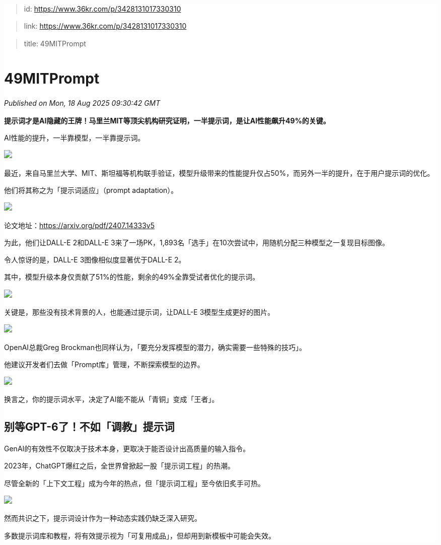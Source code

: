> id: https://www.36kr.com/p/3428131017330310

> link: https://www.36kr.com/p/3428131017330310

> title: 49MITPrompt

# 49MITPrompt
_Published on Mon, 18 Aug 2025 09:30:42 GMT_

**提示词才是AI隐藏的王牌！马里兰MIT等顶尖机构研究证明，一半提示词，是让AI性能飙升49%的关键。**

AI性能的提升，一半靠模型，一半靠提示词。

![](https://img.36krcdn.com/hsossms/20250818/v2_9a0f32a1e925464f8d22368cce744545@5888275_oswg222950oswg1080oswg741_img_000?x-oss-process=image/format,jpg/interlace,1)

最近，来自马里兰大学、MIT、斯坦福等机构联手验证，模型升级带来的性能提升仅占50%，而另外一半的提升，在于用户提示词的优化。

他们将其称之为「提示词适应」（prompt adaptation）。

![](https://img.36krcdn.com/hsossms/20250818/v2_b78528f0a60f4c9288801f87eff5e5f9@5888275_oswg48069oswg1080oswg371_img_000?x-oss-process=image/format,jpg/interlace,1)

论文地址：https://arxiv.org/pdf/2407.14333v5

为此，他们让DALL-E 2和DALL-E 3来了一场PK，1,893名「选手」在10次尝试中，用随机分配三种模型之一复现目标图像。

令人惊讶的是，DALL-E 3图像相似度显著优于DALL-E 2。

其中，模型升级本身仅贡献了51%的性能，剩余的49%全靠受试者优化的提示词。

![](https://img.36krcdn.com/hsossms/20250818/v2_263e780bc83f426ea42959874a18463b@5888275_oswg182378oswg1080oswg541_img_000?x-oss-process=image/format,jpg/interlace,1)

关键是，那些没有技术背景的人，也能通过提示词，让DALL-E 3模型生成更好的图片。

![](https://img.36krcdn.com/hsossms/20250818/v2_cd35b403888444e9b7693ee1279de512@5888275_oswg220256oswg900oswg339_img_000?x-oss-process=image/format,jpg/interlace,1)

OpenAI总裁Greg Brockman也同样认为，「要充分发挥模型的潜力，确实需要一些特殊的技巧」。

他建议开发者们去做「Prompt库」管理，不断探索模型的边界。

![](https://img.36krcdn.com/hsossms/20250818/v2_4149766ca7874639b2385b128e5713e3@5888275_oswg390417oswg1080oswg605_img_000?x-oss-process=image/format,jpg/interlace,1)

换言之，你的提示词水平，决定了AI能不能从「青铜」变成「王者」。

**别等GPT-6了！不如「调教」提示词**
----------------------

GenAI的有效性不仅取决于技术本身，更取决于能否设计出高质量的输入指令。

2023年，ChatGPT爆红之后，全世界曾掀起一股「提示词工程」的热潮。

尽管全新的「上下文工程」成为今年的热点，但「提示词工程」至今依旧炙手可热。

![](https://img.36krcdn.com/hsossms/20250818/v2_56060db20e3b439fb94353ff69403ed4@5888275_oswg98191oswg1080oswg278_img_000?x-oss-process=image/format,jpg/interlace,1)

然而共识之下，提示词设计作为一种动态实践仍缺乏深入研究。

多数提示词库和教程，将有效提示视为「可复用成品」，但却用到新模板中可能会失效。
